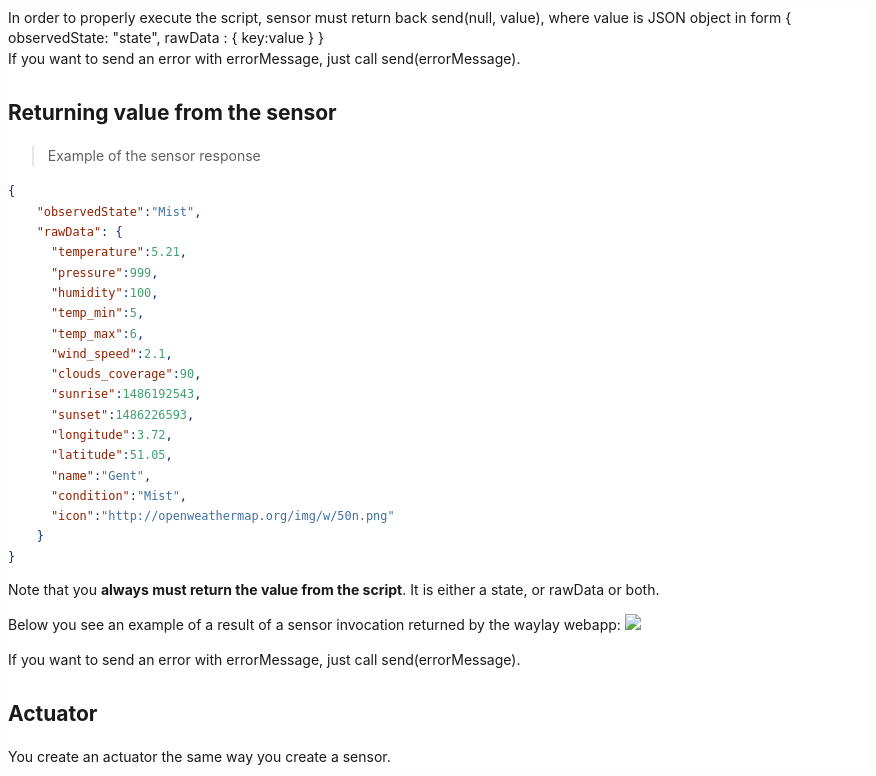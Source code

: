 <aside class="notice">
In order to properly execute the script, sensor must return back send(null, value), where value is JSON object in form 
{ 
  observedState: "state",
  rawData : {
    key:value
  }
}
</aside>

<aside class="notice">
If you want to send an error with errorMessage, just call send(errorMessage).
</aside>


## Returning value from the sensor

> Example of the sensor response

```json
{
    "observedState":"Mist",
    "rawData": {
      "temperature":5.21,
      "pressure":999,
      "humidity":100,
      "temp_min":5,
      "temp_max":6,
      "wind_speed":2.1,
      "clouds_coverage":90,
      "sunrise":1486192543,
      "sunset":1486226593,
      "longitude":3.72,
      "latitude":51.05,
      "name":"Gent",
      "condition":"Mist",
      "icon":"http://openweathermap.org/img/w/50n.png"
    }
}
```
Note that you **always must return the value from the script**. It is either a state, or rawData or both.


Below you see an example of a result of a sensor invocation returned by the waylay webapp:
![](/api/images/sensorResult.png)

<aside class="notice">
If you want to send an error with errorMessage, just call send(errorMessage).
</aside>


## Actuator
You create an actuator the same way you create a sensor. 
